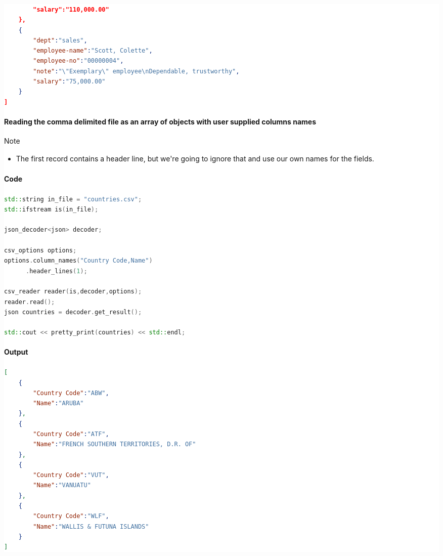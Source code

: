 ```json
        "salary":"110,000.00"
    },
    {
        "dept":"sales",
        "employee-name":"Scott, Colette",
        "employee-no":"00000004",
        "note":"\"Exemplary\" employee\nDependable, trustworthy",
        "salary":"75,000.00"
    }
]
```

#### Reading the comma delimited file as an array of objects with user supplied columns names

Note 

- The first record contains a header line, but we're going to ignore that and use our own names for the fields.

#### Code
```c++
std::string in_file = "countries.csv";
std::ifstream is(in_file);

json_decoder<json> decoder;

csv_options options;
options.column_names("Country Code,Name")
      .header_lines(1);

csv_reader reader(is,decoder,options);
reader.read();
json countries = decoder.get_result();

std::cout << pretty_print(countries) << std::endl;
```

#### Output 
```json
[
    {
        "Country Code":"ABW",
        "Name":"ARUBA"
    },
    {
        "Country Code":"ATF",
        "Name":"FRENCH SOUTHERN TERRITORIES, D.R. OF"
    },
    {
        "Country Code":"VUT",
        "Name":"VANUATU"
    },
    {
        "Country Code":"WLF",
        "Name":"WALLIS & FUTUNA ISLANDS"
    }
]
```
